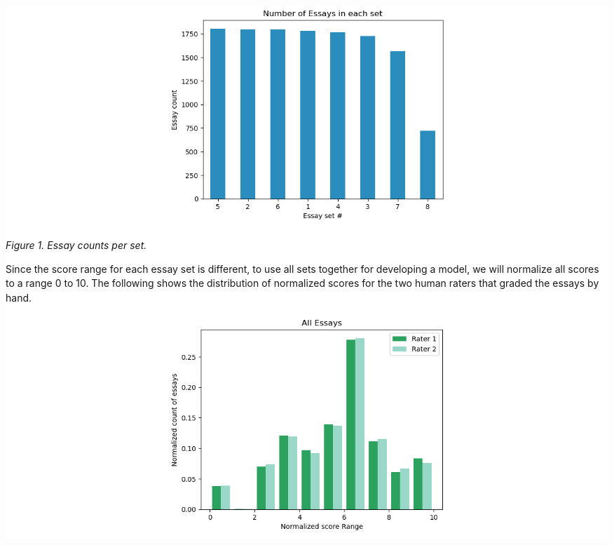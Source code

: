 <p align="center"><img src="./images/total_essay_counts_per_set.png" 
    Width="400">
    
*Figure 1. Essay counts per set.* 

Since the score range for each essay set is different, to use all sets together for developing a model, we will normalize all scores to a range 0 to 10. The following shows the distribution of normalized scores for the two human raters that graded the essays by hand. 

<p align="center"><img src="./images/all_essays_norm_score_dist.png" 
    Width="400">
    